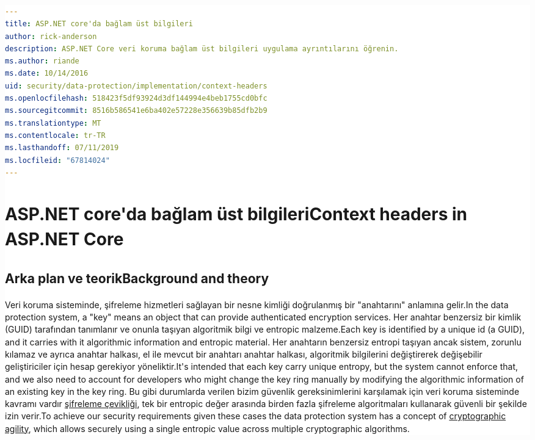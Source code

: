 ```yaml
---
title: ASP.NET core'da bağlam üst bilgileri
author: rick-anderson
description: ASP.NET Core veri koruma bağlam üst bilgileri uygulama ayrıntılarını öğrenin.
ms.author: riande
ms.date: 10/14/2016
uid: security/data-protection/implementation/context-headers
ms.openlocfilehash: 518423f5df93924d3df144994e4beb1755cd0bfc
ms.sourcegitcommit: 8516b586541e6ba402e57228e356639b85dfb2b9
ms.translationtype: MT
ms.contentlocale: tr-TR
ms.lasthandoff: 07/11/2019
ms.locfileid: "67814024"
---
```

# <a name="context-headers-in-aspnet-core"></a><span data-ttu-id="89cf1-103">ASP.NET core'da bağlam üst bilgileri</span><span class="sxs-lookup"><span data-stu-id="89cf1-103">Context headers in ASP.NET Core</span></span>

<a name="data-protection-implementation-context-headers"></a>

## <a name="background-and-theory"></a><span data-ttu-id="89cf1-104">Arka plan ve teorik</span><span class="sxs-lookup"><span data-stu-id="89cf1-104">Background and theory</span></span>

<span data-ttu-id="89cf1-105">Veri koruma sisteminde, şifreleme hizmetleri sağlayan bir nesne kimliği doğrulanmış bir "anahtarını" anlamına gelir.</span><span class="sxs-lookup"><span data-stu-id="89cf1-105">In the data protection system, a "key" means an object that can provide authenticated encryption services.</span></span> <span data-ttu-id="89cf1-106">Her anahtar benzersiz bir kimlik (GUID) tarafından tanımlanır ve onunla taşıyan algoritmik bilgi ve entropic malzeme.</span><span class="sxs-lookup"><span data-stu-id="89cf1-106">Each key is identified by a unique id (a GUID), and it carries with it algorithmic information and entropic material.</span></span> <span data-ttu-id="89cf1-107">Her anahtarın benzersiz entropi taşıyan ancak sistem, zorunlu kılamaz ve ayrıca anahtar halkası, el ile mevcut bir anahtarı anahtar halkası, algoritmik bilgilerini değiştirerek değişebilir geliştiriciler için hesap gerekiyor yöneliktir.</span><span class="sxs-lookup"><span data-stu-id="89cf1-107">It's intended that each key carry unique entropy, but the system cannot enforce that, and we also need to account for developers who might change the key ring manually by modifying the algorithmic information of an existing key in the key ring.</span></span> <span data-ttu-id="89cf1-108">Bu gibi durumlarda verilen bizim güvenlik gereksinimlerini karşılamak için veri koruma sisteminde kavramı vardır [şifreleme çevikliği](https://www.microsoft.com/en-us/research/publication/cryptographic-agility-and-its-relation-to-circular-encryption/), tek bir entropic değer arasında birden fazla şifreleme algoritmaları kullanarak güvenli bir şekilde izin verir.</span><span class="sxs-lookup"><span data-stu-id="89cf1-108">To achieve our security requirements given these cases the data protection system has a concept of [cryptographic agility](https://www.microsoft.com/en-us/research/publication/cryptographic-agility-and-its-relation-to-circular-encryption/), which allows securely using a single entropic value across multiple cryptographic algorithms.</span></span>
